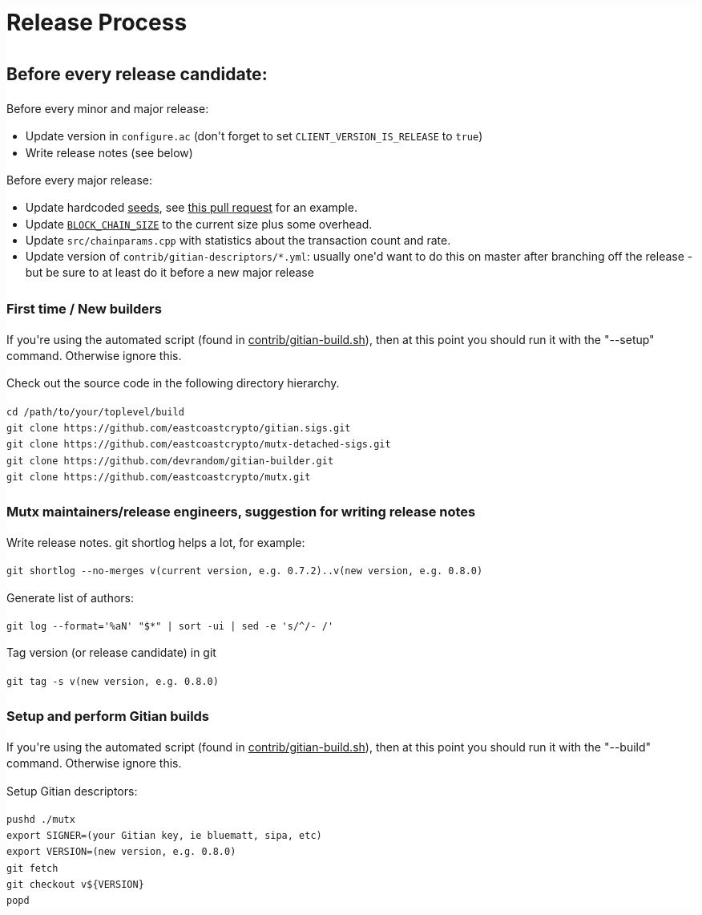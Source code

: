 Release Process
====================

Before every release candidate:
-

Before every minor and major release:

* Update version in `configure.ac` (don't forget to set `CLIENT_VERSION_IS_RELEASE` to `true`)
* Write release notes (see below)

Before every major release:

* Update hardcoded [seeds](/contrib/seeds/README.md), see [this pull request](https://github.com/bitcoin/bitcoin/pull/7415) for an example.
* Update [`BLOCK_CHAIN_SIZE`](/src/qt/intro.cpp) to the current size plus some overhead.
* Update `src/chainparams.cpp` with statistics about the transaction count and rate.
* Update version of `contrib/gitian-descriptors/*.yml`: usually one'd want to do this on master after branching off the release - but be sure to at least do it before a new major release

### First time / New builders

If you're using the automated script (found in [contrib/gitian-build.sh](/contrib/gitian-build.sh)), then at this point you should run it with the "--setup" command. Otherwise ignore this.

Check out the source code in the following directory hierarchy.

    cd /path/to/your/toplevel/build
    git clone https://github.com/eastcoastcrypto/gitian.sigs.git
    git clone https://github.com/eastcoastcrypto/mutx-detached-sigs.git
    git clone https://github.com/devrandom/gitian-builder.git
    git clone https://github.com/eastcoastcrypto/mutx.git

### Mutx maintainers/release engineers, suggestion for writing release notes

Write release notes. git shortlog helps a lot, for example:

    git shortlog --no-merges v(current version, e.g. 0.7.2)..v(new version, e.g. 0.8.0)


Generate list of authors:

    git log --format='%aN' "$*" | sort -ui | sed -e 's/^/- /'

Tag version (or release candidate) in git

    git tag -s v(new version, e.g. 0.8.0)

### Setup and perform Gitian builds

If you're using the automated script (found in [contrib/gitian-build.sh](/contrib/gitian-build.sh)), then at this point you should run it with the "--build" command. Otherwise ignore this.

Setup Gitian descriptors:

    pushd ./mutx
    export SIGNER=(your Gitian key, ie bluematt, sipa, etc)
    export VERSION=(new version, e.g. 0.8.0)
    git fetch
    git checkout v${VERSION}
    popd
